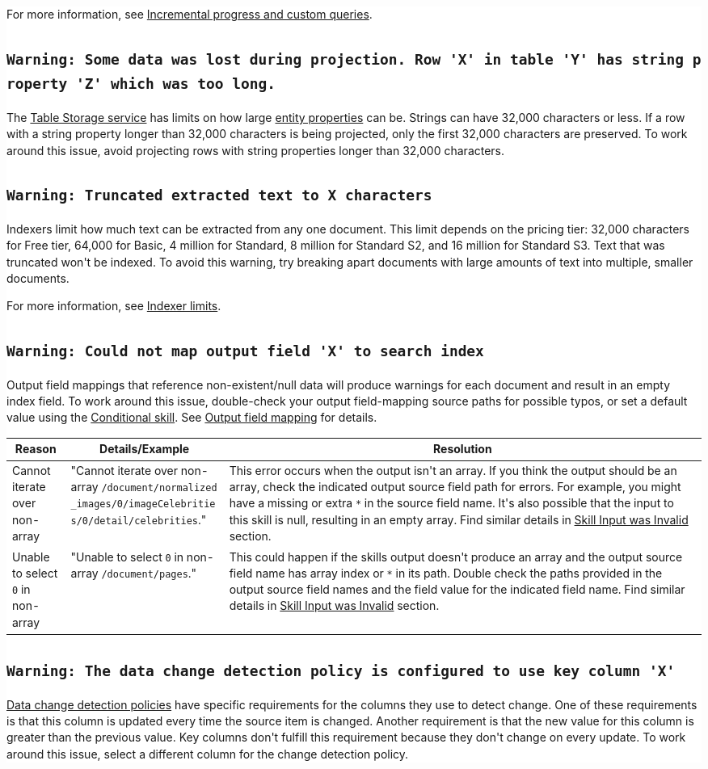 For more information, see [Incremental progress and custom queries](search-howto-index-cosmosdb.md#IncrementalProgress).

<a name="some-data-was-lost-during projection-row-x-in-table-y-has-string-property-z-which-was-too-long"></a>

## `Warning: Some data was lost during projection. Row 'X' in table 'Y' has string property 'Z' which was too long.`

The [Table Storage service](https://azure.microsoft.com/services/storage/tables) has limits on how large [entity properties](/rest/api/storageservices/understanding-the-table-service-data-model#property-types) can be. Strings can have 32,000 characters or less. If a row with a string property longer than 32,000 characters is being projected, only the first 32,000 characters are preserved. To work around this issue, avoid projecting rows with string properties longer than 32,000 characters.

<a name="truncated-extracted-text-to-x-characters"></a>

## `Warning: Truncated extracted text to X characters`

Indexers limit how much text can be extracted from any one document. This limit depends on the pricing tier: 32,000 characters for Free tier, 64,000 for Basic, 4 million for Standard, 8 million for Standard S2, and 16 million for Standard S3. Text that was truncated won't be indexed. To avoid this warning, try breaking apart documents with large amounts of text into multiple, smaller documents. 

For more information, see [Indexer limits](search-limits-quotas-capacity.md#indexer-limits).

<a name="could-not-map-output-field-x-to-search-index"></a>

## `Warning: Could not map output field 'X' to search index`

Output field mappings that reference non-existent/null data will produce warnings for each document and result in an empty index field. To work around this issue, double-check your output field-mapping source paths for possible typos, or set a default value using the [Conditional skill](cognitive-search-skill-conditional.md#sample-skill-definition-2-set-a-default-value-for-a-value-that-doesnt-exist). See [Output field mapping](cognitive-search-output-field-mapping.md) for details.

| Reason | Details/Example | Resolution |
| --- | --- | --- |
| Cannot iterate over non-array | "Cannot iterate over non-array `/document/normalized_images/0/imageCelebrities/0/detail/celebrities`." | This error occurs when the output isn't an array. If you think the output should be an array, check the indicated output source field path for errors. For example, you might have a missing or extra `*` in the source field name. It's also possible that the input to this skill is null, resulting in an empty array. Find similar details in [Skill Input was Invalid](cognitive-search-common-errors-warnings.md#warning-skill-input-was-invalid) section.    |
| Unable to select `0` in non-array | "Unable to select `0` in non-array `/document/pages`." | This could happen if the skills output doesn't produce an array and the output source field name has array index or `*` in its path. Double check the paths provided in the output source field names and the field value for the indicated field name. Find similar details in [Skill Input was Invalid](cognitive-search-common-errors-warnings.md#warning-skill-input-was-invalid) section.  |

<a name="the-data-change-detection-policy-is-configured-to-use-key-column-x"></a>

## `Warning: The data change detection policy is configured to use key column 'X'`
[Data change detection policies](/rest/api/searchservice/create-data-source#data-change-detection-policies) have specific requirements for the columns they use to detect change. One of these requirements is that this column is updated every time the source item is changed. Another requirement is that the new value for this column is greater than the previous value. Key columns don't fulfill this requirement because they don't change on every update. To work around this issue, select a different column for the change detection policy.
